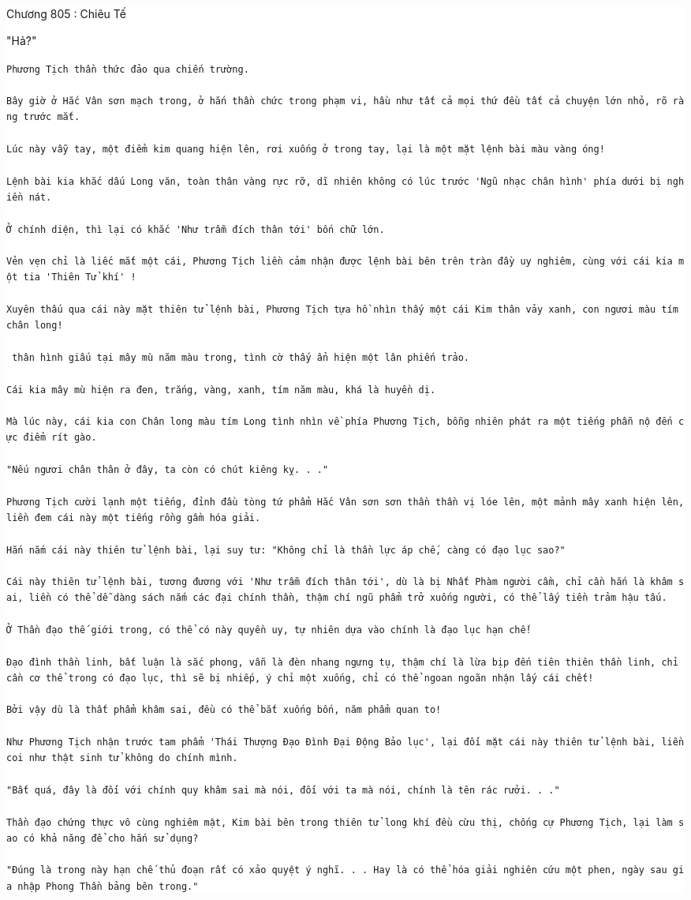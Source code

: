 




Chương 805 : Chiêu Tế


"Hả?"

	Phương Tịch thần thức đảo qua chiến trường.

	Bây giờ ở Hắc Vân sơn mạch trong, ở hắn thần chức trong phạm vi, hầu như tất cả mọi thứ đều tất cả chuyện lớn nhỏ, rõ ràng trước mắt.

	Lúc này vẫy tay, một điểm kim quang hiện lên, rơi xuống ở trong tay, lại là một mặt lệnh bài màu vàng óng!

	Lệnh bài kia khắc dấu Long văn, toàn thân vàng rực rỡ, dĩ nhiên không có lúc trước 'Ngũ nhạc chân hình' phía dưới bị nghiền nát.

	Ở chính diện, thì lại có khắc 'Như trẫm đích thân tới' bốn chữ lớn.

	Vẻn vẹn chỉ là liếc mắt một cái, Phương Tịch liền cảm nhận được lệnh bài bên trên tràn đầy uy nghiêm, cùng với cái kia một tia 'Thiên Tử khí' !

	Xuyên thấu qua cái này mặt thiên tử lệnh bài, Phương Tịch tựa hồ nhìn thấy một cái Kim thân vảy xanh, con ngươi màu tím chân long!

	 thân hình giấu tại mây mù năm màu trong, tình cờ thấy ẩn hiện một lân phiến trảo.

	Cái kia mây mù hiện ra đen, trắng, vàng, xanh, tím năm màu, khá là huyền dị.

	Mà lúc này, cái kia con Chân long màu tím Long tình nhìn về phía Phương Tịch, bỗng nhiên phát ra một tiếng phẫn nộ đến cực điểm rít gào.

	"Nếu ngươi chân thân ở đây, ta còn có chút kiêng kỵ. . ."

	Phương Tịch cười lạnh một tiếng, đỉnh đầu tòng tứ phẩm Hắc Vân sơn sơn thần thần vị lóe lên, một mảnh mây xanh hiện lên, liền đem cái này một tiếng rồng gầm hóa giải.

	Hắn nắm cái này thiên tử lệnh bài, lại suy tư: "Không chỉ là thần lực áp chế, càng có đạo lục sao?"

	Cái này thiên tử lệnh bài, tương đương với 'Như trẫm đích thân tới', dù là bị Nhất Phàm người cầm, chỉ cần hắn là khâm sai, liền có thể dễ dàng sách nắm các đại chính thần, thậm chí ngũ phẩm trở xuống người, có thể lấy tiền trảm hậu tấu.

	Ở Thần đạo thế giới trong, có thể có này quyền uy, tự nhiên dựa vào chính là đạo lục hạn chế!

	Đạo đình thần linh, bất luận là sắc phong, vẫn là đèn nhang ngưng tụ, thậm chí là lừa bịp đến tiên thiên thần linh, chỉ cần cơ thể trong có đạo lục, thì sẽ bị nhiếp, ý chỉ một xuống, chỉ có thể ngoan ngoãn nhận lấy cái chết!

	Bởi vậy dù là thất phẩm khâm sai, đều có thể bắt xuống bốn, năm phẩm quan to!

	Như Phương Tịch nhận trước tam phẩm 'Thái Thượng Đạo Đình Đại Động Bảo lục', lại đối mặt cái này thiên tử lệnh bài, liền coi như thật sinh tử không do chính mình.

	"Bất quá, đây là đối với chính quy khâm sai mà nói, đối với ta mà nói, chính là tên rác rưởi. . ."

	Thần đạo chứng thực vô cùng nghiêm mật, Kim bài bên trong thiên tử long khí đều cừu thị, chống cự Phương Tịch, lại làm sao có khả năng để cho hắn sử dụng?

	"Đúng là trong này hạn chế thủ đoạn rất có xảo quyệt ý nghĩ. . . Hay là có thể hóa giải nghiên cứu một phen, ngày sau gia nhập Phong Thần bảng bên trong."
